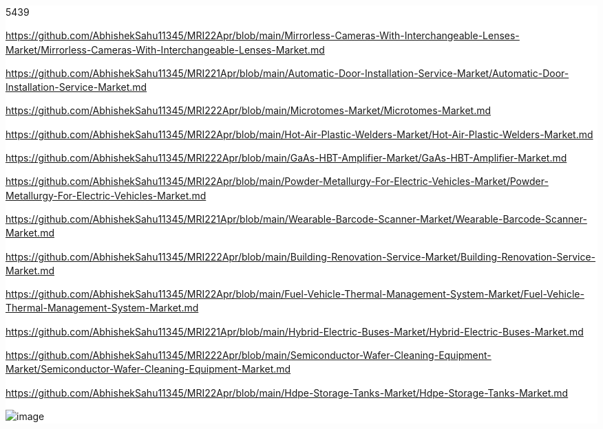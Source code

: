 5439</p><p><a href="https://github.com/AbhishekSahu11345/MRI22Apr/blob/main/Mirrorless-Cameras-With-Interchangeable-Lenses-Market/Mirrorless-Cameras-With-Interchangeable-Lenses-Market.md">https://github.com/AbhishekSahu11345/MRI22Apr/blob/main/Mirrorless-Cameras-With-Interchangeable-Lenses-Market/Mirrorless-Cameras-With-Interchangeable-Lenses-Market.md</a></p><p><a href="https://github.com/AbhishekSahu11345/MRI221Apr/blob/main/Automatic-Door-Installation-Service-Market/Automatic-Door-Installation-Service-Market.md">https://github.com/AbhishekSahu11345/MRI221Apr/blob/main/Automatic-Door-Installation-Service-Market/Automatic-Door-Installation-Service-Market.md</a></p><p><a href="https://github.com/AbhishekSahu11345/MRI222Apr/blob/main/Microtomes-Market/Microtomes-Market.md">https://github.com/AbhishekSahu11345/MRI222Apr/blob/main/Microtomes-Market/Microtomes-Market.md</a></p><p><a href="https://github.com/AbhishekSahu11345/MRI22Apr/blob/main/Hot-Air-Plastic-Welders-Market/Hot-Air-Plastic-Welders-Market.md">https://github.com/AbhishekSahu11345/MRI22Apr/blob/main/Hot-Air-Plastic-Welders-Market/Hot-Air-Plastic-Welders-Market.md</a></p><p><a href="https://github.com/AbhishekSahu11345/MRI222Apr/blob/main/GaAs-HBT-Amplifier-Market/GaAs-HBT-Amplifier-Market.md">https://github.com/AbhishekSahu11345/MRI222Apr/blob/main/GaAs-HBT-Amplifier-Market/GaAs-HBT-Amplifier-Market.md</a></p><p><a href="https://github.com/AbhishekSahu11345/MRI22Apr/blob/main/Powder-Metallurgy-For-Electric-Vehicles-Market/Powder-Metallurgy-For-Electric-Vehicles-Market.md">https://github.com/AbhishekSahu11345/MRI22Apr/blob/main/Powder-Metallurgy-For-Electric-Vehicles-Market/Powder-Metallurgy-For-Electric-Vehicles-Market.md</a></p><p><a href="https://github.com/AbhishekSahu11345/MRI221Apr/blob/main/Wearable-Barcode-Scanner-Market/Wearable-Barcode-Scanner-Market.md">https://github.com/AbhishekSahu11345/MRI221Apr/blob/main/Wearable-Barcode-Scanner-Market/Wearable-Barcode-Scanner-Market.md</a></p><p><a href="https://github.com/AbhishekSahu11345/MRI222Apr/blob/main/Building-Renovation-Service-Market/Building-Renovation-Service-Market.md">https://github.com/AbhishekSahu11345/MRI222Apr/blob/main/Building-Renovation-Service-Market/Building-Renovation-Service-Market.md</a></p><p><a href="https://github.com/AbhishekSahu11345/MRI22Apr/blob/main/Fuel-Vehicle-Thermal-Management-System-Market/Fuel-Vehicle-Thermal-Management-System-Market.md">https://github.com/AbhishekSahu11345/MRI22Apr/blob/main/Fuel-Vehicle-Thermal-Management-System-Market/Fuel-Vehicle-Thermal-Management-System-Market.md</a></p><p><a href="https://github.com/AbhishekSahu11345/MRI221Apr/blob/main/Hybrid-Electric-Buses-Market/Hybrid-Electric-Buses-Market.md">https://github.com/AbhishekSahu11345/MRI221Apr/blob/main/Hybrid-Electric-Buses-Market/Hybrid-Electric-Buses-Market.md</a></p><p><a href="https://github.com/AbhishekSahu11345/MRI222Apr/blob/main/Semiconductor-Wafer-Cleaning-Equipment-Market/Semiconductor-Wafer-Cleaning-Equipment-Market.md">https://github.com/AbhishekSahu11345/MRI222Apr/blob/main/Semiconductor-Wafer-Cleaning-Equipment-Market/Semiconductor-Wafer-Cleaning-Equipment-Market.md</a></p><p><a href="https://github.com/AbhishekSahu11345/MRI22Apr/blob/main/Hdpe-Storage-Tanks-Market/Hdpe-Storage-Tanks-Market.md">https://github.com/AbhishekSahu11345/MRI22Apr/blob/main/Hdpe-Storage-Tanks-Market/Hdpe-Storage-Tanks-Market.md</a></p>
![image](https://github.com/user-attachments/assets/3f5948fb-e1f4-4d4c-809d-4c55b4152195)
